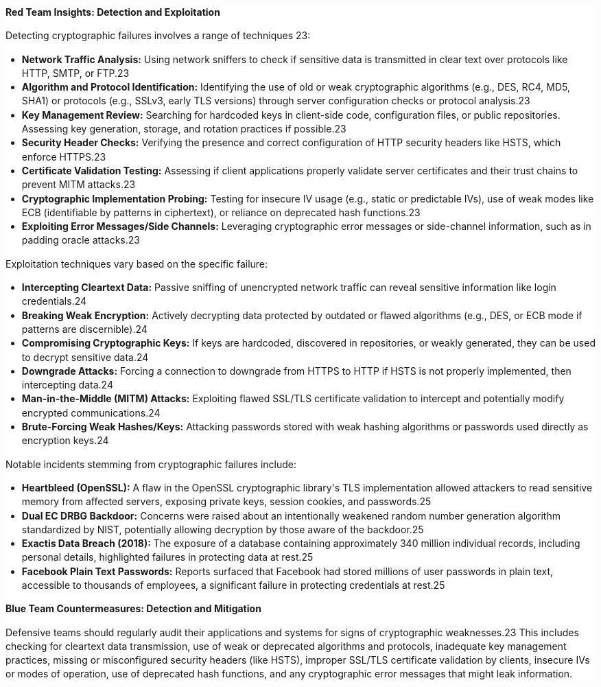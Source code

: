 **Red Team Insights: Detection and Exploitation**

Detecting cryptographic failures involves a range of techniques 23:

- **Network Traffic Analysis:** Using network sniffers to check if sensitive data is transmitted in clear text over protocols like HTTP, SMTP, or FTP.23
- **Algorithm and Protocol Identification:** Identifying the use of old or weak cryptographic algorithms (e.g., DES, RC4, MD5, SHA1) or protocols (e.g., SSLv3, early TLS versions) through server configuration checks or protocol analysis.23
- **Key Management Review:** Searching for hardcoded keys in client-side code, configuration files, or public repositories. Assessing key generation, storage, and rotation practices if possible.23
- **Security Header Checks:** Verifying the presence and correct configuration of HTTP security headers like HSTS, which enforce HTTPS.23
- **Certificate Validation Testing:** Assessing if client applications properly validate server certificates and their trust chains to prevent MITM attacks.23
- **Cryptographic Implementation Probing:** Testing for insecure IV usage (e.g., static or predictable IVs), use of weak modes like ECB (identifiable by patterns in ciphertext), or reliance on deprecated hash functions.23
- **Exploiting Error Messages/Side Channels:** Leveraging cryptographic error messages or side-channel information, such as in padding oracle attacks.23

Exploitation techniques vary based on the specific failure:

- **Intercepting Cleartext Data:** Passive sniffing of unencrypted network traffic can reveal sensitive information like login credentials.24
- **Breaking Weak Encryption:** Actively decrypting data protected by outdated or flawed algorithms (e.g., DES, or ECB mode if patterns are discernible).24
- **Compromising Cryptographic Keys:** If keys are hardcoded, discovered in repositories, or weakly generated, they can be used to decrypt sensitive data.24
- **Downgrade Attacks:** Forcing a connection to downgrade from HTTPS to HTTP if HSTS is not properly implemented, then intercepting data.24
- **Man-in-the-Middle (MITM) Attacks:** Exploiting flawed SSL/TLS certificate validation to intercept and potentially modify encrypted communications.24
- **Brute-Forcing Weak Hashes/Keys:** Attacking passwords stored with weak hashing algorithms or passwords used directly as encryption keys.24

Notable incidents stemming from cryptographic failures include:

- **Heartbleed (OpenSSL):** A flaw in the OpenSSL cryptographic library's TLS implementation allowed attackers to read sensitive memory from affected servers, exposing private keys, session cookies, and passwords.25
- **Dual EC DRBG Backdoor:** Concerns were raised about an intentionally weakened random number generation algorithm standardized by NIST, potentially allowing decryption by those aware of the backdoor.25
- **Exactis Data Breach (2018):** The exposure of a database containing approximately 340 million individual records, including personal details, highlighted failures in protecting data at rest.25
- **Facebook Plain Text Passwords:** Reports surfaced that Facebook had stored millions of user passwords in plain text, accessible to thousands of employees, a significant failure in protecting credentials at rest.25

**Blue Team Countermeasures: Detection and Mitigation**

Defensive teams should regularly audit their applications and systems for signs of cryptographic weaknesses.23 This includes checking for cleartext data transmission, use of weak or deprecated algorithms and protocols, inadequate key management practices, missing or misconfigured security headers (like HSTS), improper SSL/TLS certificate validation by clients, insecure IVs or modes of operation, use of deprecated hash functions, and any cryptographic error messages that might leak information.
